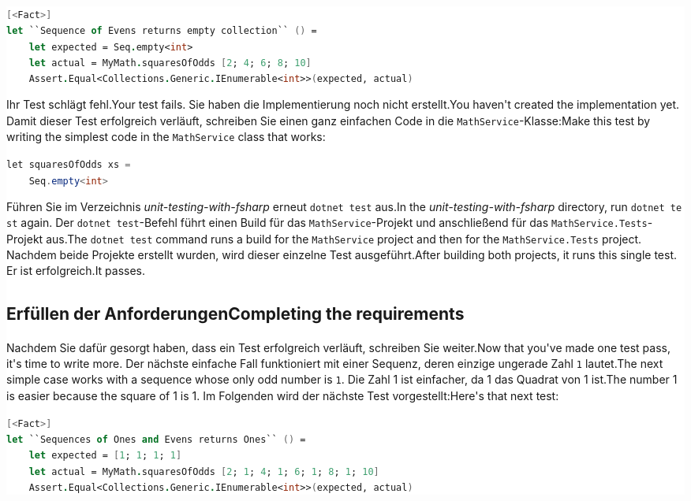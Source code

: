 ```fsharp
[<Fact>]
let ``Sequence of Evens returns empty collection`` () =
    let expected = Seq.empty<int>
    let actual = MyMath.squaresOfOdds [2; 4; 6; 8; 10]
    Assert.Equal<Collections.Generic.IEnumerable<int>>(expected, actual)
```

<span data-ttu-id="9bcaf-146">Ihr Test schlägt fehl.</span><span class="sxs-lookup"><span data-stu-id="9bcaf-146">Your test fails.</span></span> <span data-ttu-id="9bcaf-147">Sie haben die Implementierung noch nicht erstellt.</span><span class="sxs-lookup"><span data-stu-id="9bcaf-147">You haven't created the implementation yet.</span></span> <span data-ttu-id="9bcaf-148">Damit dieser Test erfolgreich verläuft, schreiben Sie einen ganz einfachen Code in die `MathService`-Klasse:</span><span class="sxs-lookup"><span data-stu-id="9bcaf-148">Make this test by writing the simplest code in the `MathService` class that works:</span></span>

```csharp
let squaresOfOdds xs =
    Seq.empty<int>
```

<span data-ttu-id="9bcaf-149">Führen Sie im Verzeichnis *unit-testing-with-fsharp* erneut `dotnet test` aus.</span><span class="sxs-lookup"><span data-stu-id="9bcaf-149">In the *unit-testing-with-fsharp* directory, run `dotnet test` again.</span></span> <span data-ttu-id="9bcaf-150">Der `dotnet test`-Befehl führt einen Build für das `MathService`-Projekt und anschließend für das `MathService.Tests`-Projekt aus.</span><span class="sxs-lookup"><span data-stu-id="9bcaf-150">The `dotnet test` command runs a build for the `MathService` project and then for the `MathService.Tests` project.</span></span> <span data-ttu-id="9bcaf-151">Nachdem beide Projekte erstellt wurden, wird dieser einzelne Test ausgeführt.</span><span class="sxs-lookup"><span data-stu-id="9bcaf-151">After building both projects, it runs this single test.</span></span> <span data-ttu-id="9bcaf-152">Er ist erfolgreich.</span><span class="sxs-lookup"><span data-stu-id="9bcaf-152">It passes.</span></span>

## <a name="completing-the-requirements"></a><span data-ttu-id="9bcaf-153">Erfüllen der Anforderungen</span><span class="sxs-lookup"><span data-stu-id="9bcaf-153">Completing the requirements</span></span>

<span data-ttu-id="9bcaf-154">Nachdem Sie dafür gesorgt haben, dass ein Test erfolgreich verläuft, schreiben Sie weiter.</span><span class="sxs-lookup"><span data-stu-id="9bcaf-154">Now that you've made one test pass, it's time to write more.</span></span> <span data-ttu-id="9bcaf-155">Der nächste einfache Fall funktioniert mit einer Sequenz, deren einzige ungerade Zahl `1` lautet.</span><span class="sxs-lookup"><span data-stu-id="9bcaf-155">The next simple case works with a sequence whose only odd number is `1`.</span></span> <span data-ttu-id="9bcaf-156">Die Zahl 1 ist einfacher, da 1 das Quadrat von 1 ist.</span><span class="sxs-lookup"><span data-stu-id="9bcaf-156">The number 1 is easier because the square of 1 is 1.</span></span> <span data-ttu-id="9bcaf-157">Im Folgenden wird der nächste Test vorgestellt:</span><span class="sxs-lookup"><span data-stu-id="9bcaf-157">Here's that next test:</span></span>

```fsharp
[<Fact>]
let ``Sequences of Ones and Evens returns Ones`` () =
    let expected = [1; 1; 1; 1]
    let actual = MyMath.squaresOfOdds [2; 1; 4; 1; 6; 1; 8; 1; 10]
    Assert.Equal<Collections.Generic.IEnumerable<int>>(expected, actual)
```
